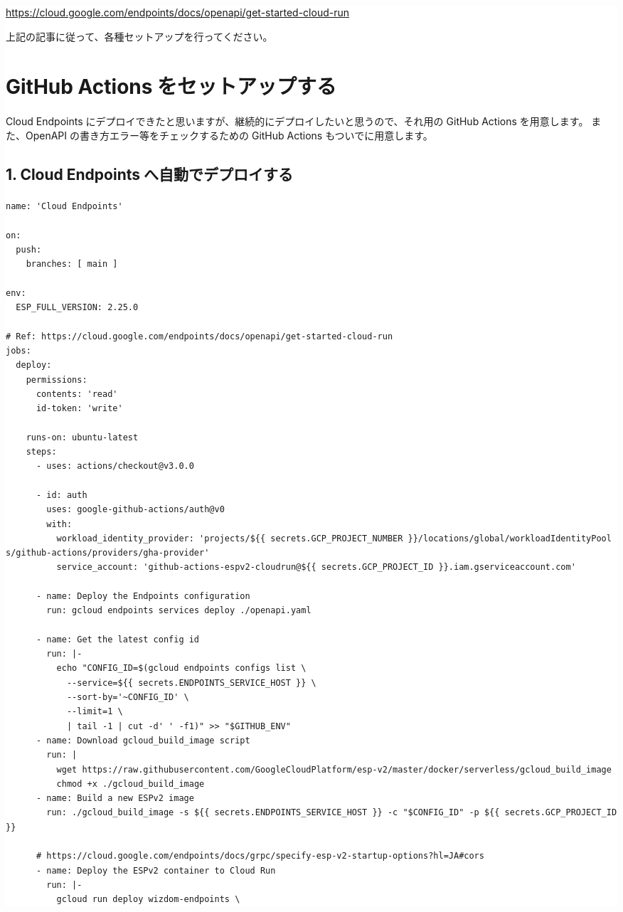 https://cloud.google.com/endpoints/docs/openapi/get-started-cloud-run

上記の記事に従って、各種セットアップを行ってください。

# GitHub Actions をセットアップする

Cloud Endpoints にデプロイできたと思いますが、継続的にデプロイしたいと思うので、それ用の GitHub Actions を用意します。
また、OpenAPI の書き方エラー等をチェックするための GitHub Actions もついでに用意します。

## 1. Cloud Endpoints へ自動でデプロイする

```yaml: .github/workflows/cloud-endpoints.yml
name: 'Cloud Endpoints'

on:
  push:
    branches: [ main ]

env:
  ESP_FULL_VERSION: 2.25.0

# Ref: https://cloud.google.com/endpoints/docs/openapi/get-started-cloud-run
jobs:
  deploy:
    permissions:
      contents: 'read'
      id-token: 'write'

    runs-on: ubuntu-latest
    steps:
      - uses: actions/checkout@v3.0.0

      - id: auth
        uses: google-github-actions/auth@v0
        with:
          workload_identity_provider: 'projects/${{ secrets.GCP_PROJECT_NUMBER }}/locations/global/workloadIdentityPools/github-actions/providers/gha-provider'
          service_account: 'github-actions-espv2-cloudrun@${{ secrets.GCP_PROJECT_ID }}.iam.gserviceaccount.com'

      - name: Deploy the Endpoints configuration
        run: gcloud endpoints services deploy ./openapi.yaml

      - name: Get the latest config id
        run: |-
          echo "CONFIG_ID=$(gcloud endpoints configs list \
            --service=${{ secrets.ENDPOINTS_SERVICE_HOST }} \
            --sort-by='~CONFIG_ID' \
            --limit=1 \
            | tail -1 | cut -d' ' -f1)" >> "$GITHUB_ENV"
      - name: Download gcloud_build_image script
        run: |
          wget https://raw.githubusercontent.com/GoogleCloudPlatform/esp-v2/master/docker/serverless/gcloud_build_image
          chmod +x ./gcloud_build_image
      - name: Build a new ESPv2 image
        run: ./gcloud_build_image -s ${{ secrets.ENDPOINTS_SERVICE_HOST }} -c "$CONFIG_ID" -p ${{ secrets.GCP_PROJECT_ID }}

      # https://cloud.google.com/endpoints/docs/grpc/specify-esp-v2-startup-options?hl=JA#cors
      - name: Deploy the ESPv2 container to Cloud Run
        run: |-
          gcloud run deploy wizdom-endpoints \
```